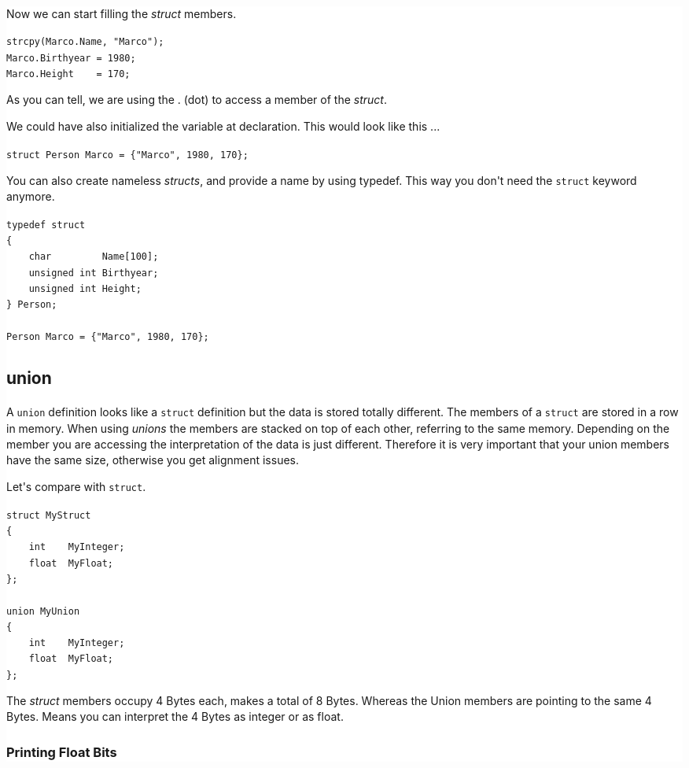 Now we can start filling the *struct* members.

    strcpy(Marco.Name, "Marco");
    Marco.Birthyear = 1980;
    Marco.Height    = 170;

As you can tell, we are using the . (dot) to access a member of the *struct*.

We could have also initialized the variable at declaration. This would look like this ...

    struct Person Marco = {"Marco", 1980, 170};

You can also create nameless *structs*, and provide a name by using typedef. This way you don't need the `struct`
keyword anymore.

    typedef struct
    {
        char         Name[100];
        unsigned int Birthyear;
        unsigned int Height;
    } Person;
    
    Person Marco = {"Marco", 1980, 170};


## union

A `union` definition looks like a `struct` definition but the data is stored totally different. The members of a `struct`
are stored in a row in memory. When using *unions* the members are stacked on top of each other, referring to the same memory.
Depending on the member you are accessing the interpretation of the data is just different. Therefore it is very
important that your union members have the same size, otherwise you get alignment issues.

Let's compare with `struct`.

    struct MyStruct
    {
        int    MyInteger;
        float  MyFloat;
    };

    union MyUnion
    {
        int    MyInteger;
        float  MyFloat;
    };

The *struct* members occupy 4 Bytes each, makes a total of 8 Bytes. Whereas the Union members are pointing to the same 4
Bytes. Means you can interpret the 4 Bytes as integer or as float.

### Printing Float Bits
